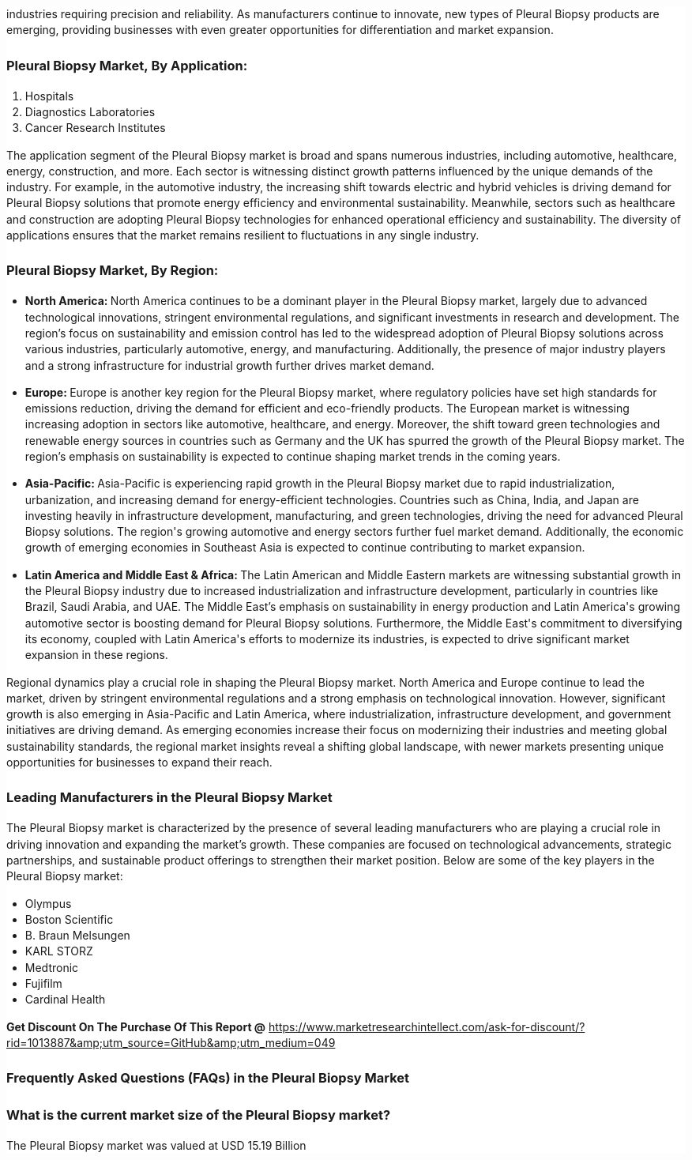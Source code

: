 industries requiring precision and reliability. As manufacturers continue to innovate, new types of Pleural Biopsy products are emerging, providing businesses with even greater opportunities for differentiation and market expansion.</p><h3>Pleural Biopsy Market,&nbsp;By Application:</h3><ol><li>Hospitals<li> Diagnostics Laboratories<li> Cancer Research Institutes</li></ol><p>The application segment of the Pleural Biopsy market is broad and spans numerous industries, including automotive, healthcare, energy, construction, and more. Each sector is witnessing distinct growth patterns influenced by the unique demands of the industry. For example, in the automotive industry, the increasing shift towards electric and hybrid vehicles is driving demand for Pleural Biopsy solutions that promote energy efficiency and environmental sustainability. Meanwhile, sectors such as healthcare and construction are adopting Pleural Biopsy technologies for enhanced operational efficiency and sustainability. The diversity of applications ensures that the market remains resilient to fluctuations in any single industry.</p><h3>Pleural Biopsy Market, By Region:</h3><ul><li><p><strong>North America:&nbsp;</strong>North America continues to be a dominant player in the Pleural Biopsy market, largely due to advanced technological innovations, stringent environmental regulations, and significant investments in research and development. The region&rsquo;s focus on sustainability and emission control has led to the widespread adoption of Pleural Biopsy solutions across various industries, particularly automotive, energy, and manufacturing. Additionally, the presence of major industry players and a strong infrastructure for industrial growth further drives market demand.</p></li><li><p><strong><strong>Europe:&nbsp;</strong></strong>Europe is another key region for the Pleural Biopsy market, where regulatory policies have set high standards for emissions reduction, driving the demand for efficient and eco-friendly products. The European market is witnessing increasing adoption in sectors like automotive, healthcare, and energy. Moreover, the shift toward green technologies and renewable energy sources in countries such as Germany and the UK has spurred the growth of the Pleural Biopsy market. The region&rsquo;s emphasis on sustainability is expected to continue shaping market trends in the coming years.</p></li><li><p><strong><strong>Asia-Pacific:&nbsp;</strong></strong>Asia-Pacific is experiencing rapid growth in the Pleural Biopsy market due to rapid industrialization, urbanization, and increasing demand for energy-efficient technologies. Countries such as China, India, and Japan are investing heavily in infrastructure development, manufacturing, and green technologies, driving the need for advanced Pleural Biopsy solutions. The region's growing automotive and energy sectors further fuel market demand. Additionally, the economic growth of emerging economies in Southeast Asia is expected to continue contributing to market expansion.</p></li><li><p><strong><strong>Latin America and Middle East &amp; Africa:&nbsp;</strong></strong>The Latin American and Middle Eastern markets are witnessing substantial growth in the Pleural Biopsy industry due to increased industrialization and infrastructure development, particularly in countries like Brazil, Saudi Arabia, and UAE. The Middle East&rsquo;s emphasis on sustainability in energy production and Latin America's growing automotive sector is boosting demand for Pleural Biopsy solutions. Furthermore, the Middle East's commitment to diversifying its economy, coupled with Latin America's efforts to modernize its industries, is expected to drive significant market expansion in these regions.</p></li></ul><p>Regional dynamics play a crucial role in shaping the Pleural Biopsy market. North America and Europe continue to lead the market, driven by stringent environmental regulations and a strong emphasis on technological innovation. However, significant growth is also emerging in Asia-Pacific and Latin America, where industrialization, infrastructure development, and government initiatives are driving demand. As emerging economies increase their focus on modernizing their industries and meeting global sustainability standards, the regional market insights reveal a shifting global landscape, with newer markets presenting unique opportunities for businesses to expand their reach.</p><h3><strong>Leading Manufacturers in the Pleural Biopsy Market</strong></h3><p>The Pleural Biopsy market is characterized by the presence of several leading manufacturers who are playing a crucial role in driving innovation and expanding the market&rsquo;s growth. These companies are focused on technological advancements, strategic partnerships, and sustainable product offerings to strengthen their market position. Below are some of the key players in the Pleural Biopsy market:</p></div><div class="article-main__content" data-test-id="publishing-text-block"><ul><li><span class="">Olympus<li> Boston Scientific<li> B. Braun Melsungen<li> KARL STORZ<li> Medtronic<li> Fujifilm<li> Cardinal Health</span></li></ul></div><div class="article-main__content" data-test-id="publishing-text-block"><p><span class="font-[700]"><strong>Get Discount On The Purchase Of This Report @</strong> <a href="https://www.marketresearchintellect.com/ask-for-discount/?rid=1013887&amp;utm_source=GitHub&amp;utm_medium=049" data-fr-linked="true">https://www.marketresearchintellect.com/ask-for-discount/?rid=1013887&amp;utm_source=GitHub&amp;utm_medium=049</a></span></p></div><div class="article-main__content" data-test-id="publishing-text-block"><h3><strong>Frequently Asked Questions (FAQs) in the Pleural Biopsy Market</strong></h3><h3><strong>What is the current market size of the Pleural Biopsy market?</strong></h3><p>The Pleural Biopsy market was valued at USD 15.19 Billion